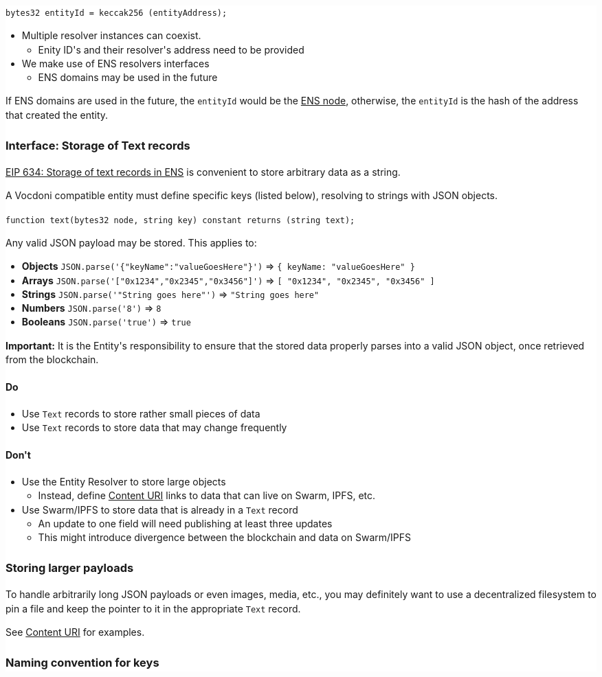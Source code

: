 ```solidity
bytes32 entityId = keccak256 (entityAddress);
```

- Multiple resolver instances can coexist. 
  - Enity ID's and their resolver's address need to be provided
- We make use of ENS resolvers interfaces
  - ENS domains may be used in the future

If ENS domains are used in the future, the `entityId` would be the [ENS node](https://docs.ens.domains/terminology), otherwise, the `entityId` is the hash of the address that created the entity.

### Interface: Storage of Text records

[EIP 634: Storage of text records in ENS](https://eips.ethereum.org/EIPS/eip-634) is convenient to store arbitrary data as a string.

A Vocdoni compatible entity must define specific keys (listed below), resolving to strings with JSON objects.

```solidity
function text(bytes32 node, string key) constant returns (string text);
```

Any valid JSON payload may be stored. This applies to:
- **Objects**  `JSON.parse('{"keyName":"valueGoesHere"}')` => `{ keyName: "valueGoesHere" }`
- **Arrays**  `JSON.parse('["0x1234","0x2345","0x3456"]')` => `[ "0x1234", "0x2345", "0x3456" ]`
- **Strings**  `JSON.parse('"String goes here"')` => `"String goes here"`
- **Numbers**  `JSON.parse('8')` => `8` 
- **Booleans**  `JSON.parse('true')` => `true` 

**Important:** It is the Entity's responsibility to ensure that the stored data properly parses into a valid JSON object, once retrieved from the blockchain. 

#### **Do**
- Use `Text` records to store rather small pieces of data
- Use `Text` records to store data that may change frequently

#### **Don't**
- Use the Entity Resolver to store large objects
  - Instead, define [Content URI](/protocol/data-schema?id=content-uri) links to data that can live on Swarm, IPFS, etc.
- Use Swarm/IPFS to store data that is already in a `Text` record
  - An update to one field will need publishing at least three updates
  - This might introduce divergence between the blockchain and data on Swarm/IPFS

### Storing larger payloads

To handle arbitrarily long JSON payloads or even images, media, etc., you may definitely want to use a decentralized filesystem to pin a file and keep the pointer to it in the appropriate `Text` record. 

See [Content URI](/protocol/data-schema?id=content-uri) for examples. 

### Naming convention for keys

